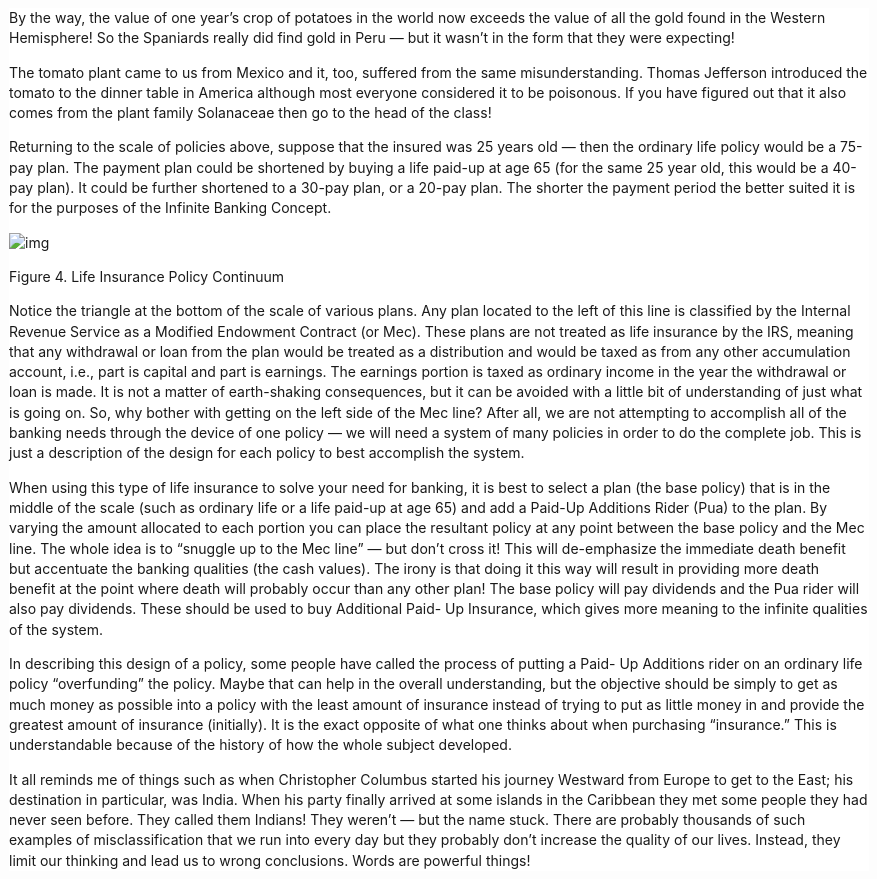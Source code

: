 By the way, the value of one year’s crop of potatoes in the world now exceeds the value of all the gold found in the Western Hemisphere! So the Spaniards really did find gold in Peru — but it wasn’t in the form that they were expecting!

The tomato plant came to us from Mexico and it, too, suffered from the same misunderstanding. Thomas Jefferson introduced the tomato to the dinner table in America although most everyone considered it to be poisonous. If you have figured out that it also comes from the plant family Solanaceae then go to the head of the class!

Returning to the scale of policies above, suppose that the insured was 25 years old — then the ordinary life policy would be a 75-pay plan. The payment plan could be shortened by buying a life paid-up at age 65 (for the same 25 year old, this would be a 40-pay plan). It could be further shortened to a 30-pay plan, or a 20-pay plan. The shorter the payment period the better suited it is for the purposes of the Infinite Banking Concept.

![img](https://libmind.github.io/img/e14_becomin_your_own_banker/images/000007.png)

Figure 4. Life Insurance Policy Continuum

Notice the triangle at the bottom of the scale of various plans. Any plan located to the left of this line is classified by the Internal Revenue Service as a Modified Endowment Contract (or Mec). These plans are not treated as life insurance by the IRS, meaning that any withdrawal or loan from the plan would be treated as a distribution and would be taxed as from any other accumulation account, i.e., part is capital and part is earnings. The earnings portion is taxed as ordinary income in the year the withdrawal or loan is made. It is not a matter of earth-shaking consequences, but it can be avoided with a little bit of understanding of just what is going on. So, why bother with getting on the left side of the Mec line? After all, we are not attempting to accomplish all of the banking needs through the device of one policy — we will need a system of many policies in order to do the complete job. This is just a description of the design for each policy to best accomplish the system.

When using this type of life insurance to solve your need for banking, it is best to select a plan (the base policy) that is in the middle of the scale (such as ordinary life or a life paid-up at age 65) and add a Paid-Up Additions Rider (Pua) to the plan. By varying the amount allocated to each portion you can place the resultant policy at any point between the base policy and the Mec line. The whole idea is to “snuggle up to the Mec line” — but don’t cross it! This will de-emphasize the immediate death benefit but accentuate the banking qualities (the cash values). The irony is that doing it this way will result in providing more death benefit at the point where death will probably occur than any other plan! The base policy will pay dividends and the Pua rider will also pay dividends. These should be used to buy Additional Paid- Up Insurance, which gives more meaning to the infinite qualities of the system.

In describing this design of a policy, some people have called the process of putting a Paid- Up Additions rider on an ordinary life policy “overfunding” the policy. Maybe that can help in the overall understanding, but the objective should be simply to get as much money as possible into a policy with the least amount of insurance instead of trying to put as little money in and provide the greatest amount of insurance (initially). It is the exact opposite of what one thinks about when purchasing “insurance.” This is understandable because of the history of how the whole subject developed.

It all reminds me of things such as when Christopher Columbus started his journey Westward from Europe to get to the East; his destination in particular, was India. When his party finally arrived at some islands in the Caribbean they met some people they had never seen before. They called them Indians! They weren’t — but the name stuck. There are probably thousands of such examples of misclassification that we run into every day but they probably don’t increase the quality of our lives. Instead, they limit our thinking and lead us to wrong conclusions. Words are powerful things!

